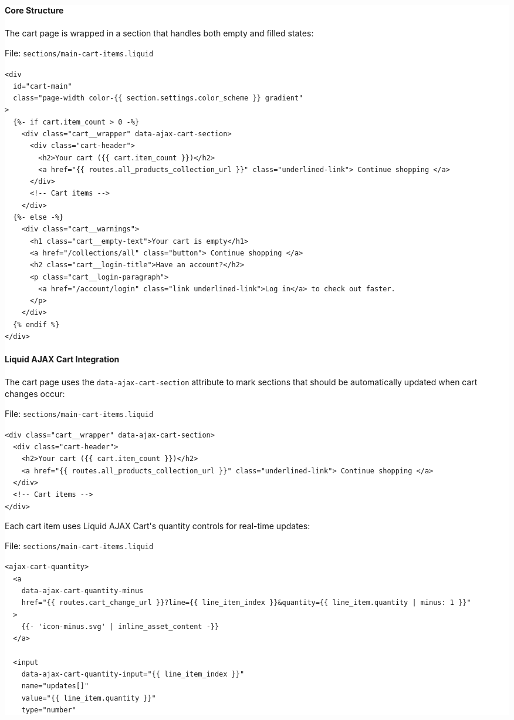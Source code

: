 #### Core Structure

The cart page is wrapped in a section that handles both empty and filled states:

File: `sections/main-cart-items.liquid`
```liquid
<div
  id="cart-main"
  class="page-width color-{{ section.settings.color_scheme }} gradient"
>
  {%- if cart.item_count > 0 -%}
    <div class="cart__wrapper" data-ajax-cart-section>
      <div class="cart-header">
        <h2>Your cart ({{ cart.item_count }})</h2>
        <a href="{{ routes.all_products_collection_url }}" class="underlined-link"> Continue shopping </a>
      </div>
      <!-- Cart items -->
    </div>
  {%- else -%}
    <div class="cart__warnings">
      <h1 class="cart__empty-text">Your cart is empty</h1>
      <a href="/collections/all" class="button"> Continue shopping </a>
      <h2 class="cart__login-title">Have an account?</h2>
      <p class="cart__login-paragraph">
        <a href="/account/login" class="link underlined-link">Log in</a> to check out faster.
      </p>
    </div>
  {% endif %}
</div>
```

#### Liquid AJAX Cart Integration

The cart page uses the `data-ajax-cart-section` attribute to mark sections that should be automatically updated when cart changes occur:

File: `sections/main-cart-items.liquid`
```liquid
<div class="cart__wrapper" data-ajax-cart-section>
  <div class="cart-header">
    <h2>Your cart ({{ cart.item_count }})</h2>
    <a href="{{ routes.all_products_collection_url }}" class="underlined-link"> Continue shopping </a>
  </div>
  <!-- Cart items -->
</div>
```

Each cart item uses Liquid AJAX Cart's quantity controls for real-time updates:

File: `sections/main-cart-items.liquid`
```liquid
<ajax-cart-quantity>
  <a
    data-ajax-cart-quantity-minus
    href="{{ routes.cart_change_url }}?line={{ line_item_index }}&quantity={{ line_item.quantity | minus: 1 }}"
  >
    {{- 'icon-minus.svg' | inline_asset_content -}}
  </a>

  <input
    data-ajax-cart-quantity-input="{{ line_item_index }}"
    name="updates[]"
    value="{{ line_item.quantity }}"
    type="number"
```